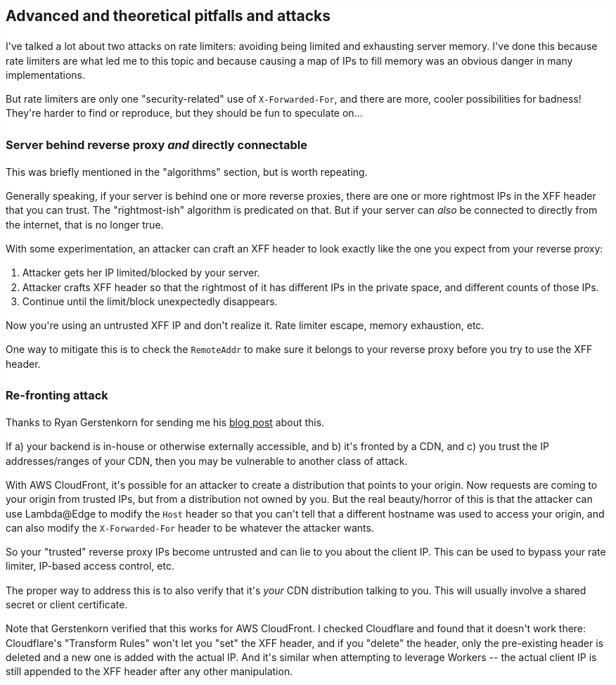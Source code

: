## Advanced and theoretical pitfalls and attacks

I've talked a lot about two attacks on rate limiters: avoiding being limited and exhausting server memory. I've done this because rate limiters are what led me to this topic and because causing a map of IPs to fill memory was an obvious danger in many implementations.

But rate limiters are only one "security-related" use of `X-Forwarded-For`, and there are more, cooler possibilities for badness! They're harder to find or reproduce, but they should be fun to speculate on...

### Server behind reverse proxy _and_ directly connectable

This was briefly mentioned in the "algorithms" section, but is worth repeating. 

Generally speaking, if your server is behind one or more reverse proxies, there are one or more rightmost IPs in the XFF header that you can trust. The "rightmost-ish" algorithm is predicated on that. But if your server can _also_ be connected to directly from the internet, that is no longer true.

With some experimentation, an attacker can craft an XFF header to look exactly like the one you expect from your reverse proxy: 
1. Attacker gets her IP limited/blocked by your server. 
2. Attacker crafts XFF header so that the rightmost of it has different IPs in the private space, and different counts of those IPs. 
3. Continue until the limit/block unexpectedly disappears.

Now you're using an untrusted XFF IP and don't realize it. Rate limiter escape, memory exhaustion, etc.

One way to mitigate this is to check the `RemoteAddr` to make sure it belongs to your reverse proxy before you try to use the XFF header.

### Re-fronting attack

Thanks to Ryan Gerstenkorn for sending me his [blog post](https://blog.ryanjarv.sh/2022/03/16/bypassing-wafs-with-alternate-domain-routing.html) about this.

If a) your backend is in-house or otherwise externally accessible, and b) it's fronted by a CDN, and c) you trust the IP addresses/ranges of your CDN, then you may be vulnerable to another class of attack. 

With AWS CloudFront, it's possible for an attacker to create a distribution that points to your origin. Now requests are coming to your origin from trusted IPs, but from a distribution not owned by you. But the real beauty/horror of this is that the attacker can use Lambda@Edge to modify the `Host` header so that you can't tell that a different hostname was used to access your origin, and can also modify the `X-Forwarded-For` header to be whatever the attacker wants. 

So your "trusted" reverse proxy IPs become untrusted and can lie to you about the client IP. This can be used to bypass your rate limiter, IP-based access control, etc.

The proper way to address this is to also verify that it's _your_ CDN distribution talking to you. This will usually involve a shared secret or client certificate. 

Note that Gerstenkorn verified that this works for AWS CloudFront. I checked Cloudflare and found that it doesn't work there: Cloudflare's "Transform Rules" won't let you "set" the XFF header, and if you "delete" the header, only the pre-existing header is deleted and a new one is added with the actual IP. And it's similar when attempting to leverage Workers -- the actual client IP is still appended to the XFF header after any other manipulation.
